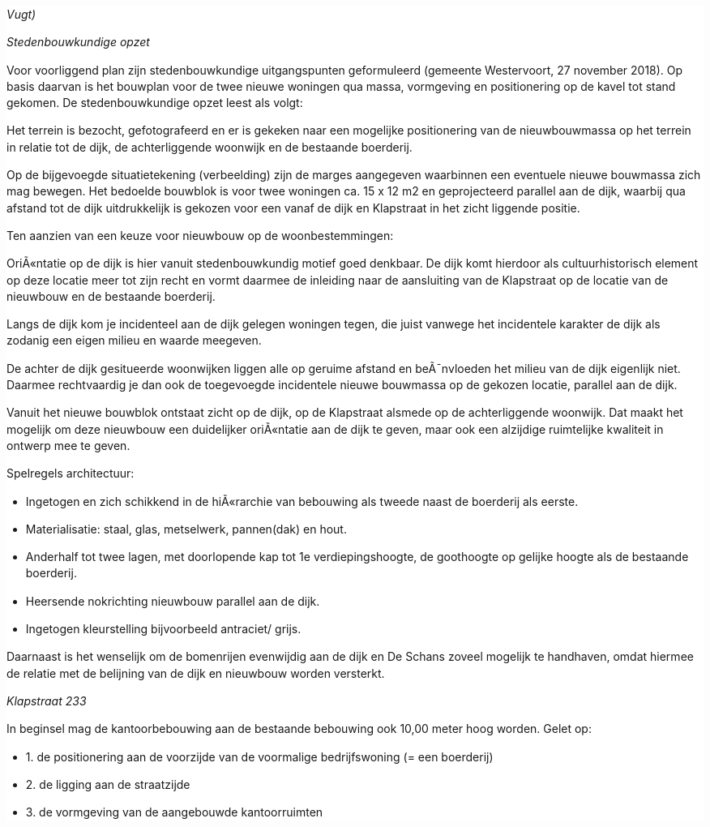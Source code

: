 *Vugt)*

*Stedenbouwkundige opzet*

Voor voorliggend plan zijn stedenbouwkundige uitgangspunten geformuleerd (gemeente Westervoort, 27 november 2018\). Op basis daarvan is het bouwplan voor de twee nieuwe woningen qua massa, vormgeving en positionering op de kavel tot stand gekomen. De stedenbouwkundige opzet leest als volgt:

Het terrein is bezocht, gefotografeerd en er is gekeken naar een mogelijke positionering van de nieuwbouwmassa op het terrein in relatie tot de dijk, de achterliggende woonwijk en de bestaande boerderij.

Op de bijgevoegde situatietekening (verbeelding) zijn de marges aangegeven waarbinnen een eventuele nieuwe bouwmassa zich mag bewegen. Het bedoelde bouwblok is voor twee woningen ca. 15 x 12 m2 en geprojecteerd parallel aan de dijk, waarbij qua afstand tot de dijk uitdrukkelijk is gekozen voor een vanaf de dijk en Klapstraat in het zicht liggende positie.

Ten aanzien van een keuze voor nieuwbouw op de woonbestemmingen:

OriÃ«ntatie op de dijk is hier vanuit stedenbouwkundig motief goed denkbaar. De dijk komt hierdoor als cultuurhistorisch element op deze locatie meer tot zijn recht en vormt daarmee de inleiding naar de aansluiting van de Klapstraat op de locatie van de nieuwbouw en de bestaande boerderij.

Langs de dijk kom je incidenteel aan de dijk gelegen woningen tegen, die juist vanwege het incidentele karakter de dijk als zodanig een eigen milieu en waarde meegeven.

De achter de dijk gesitueerde woonwijken liggen alle op geruime afstand en beÃ¯nvloeden het milieu van de dijk eigenlijk niet. Daarmee rechtvaardig je dan ook de toegevoegde incidentele nieuwe bouwmassa op de gekozen locatie, parallel aan de dijk.

Vanuit het nieuwe bouwblok ontstaat zicht op de dijk, op de Klapstraat alsmede op de achterliggende woonwijk. Dat maakt het mogelijk om deze nieuwbouw een duidelijker oriÃ«ntatie aan de dijk te geven, maar ook een alzijdige ruimtelijke kwaliteit in ontwerp mee te geven.

Spelregels architectuur:

* Ingetogen en zich schikkend in de hiÃ«rarchie van bebouwing als tweede naast de boerderij als eerste.

* Materialisatie: staal, glas, metselwerk, pannen(dak) en hout.

* Anderhalf tot twee lagen, met doorlopende kap tot 1e verdiepingshoogte, de goothoogte op gelijke hoogte als de bestaande boerderij.

* Heersende nokrichting nieuwbouw parallel aan de dijk.

* Ingetogen kleurstelling bijvoorbeeld antraciet/ grijs.

Daarnaast is het wenselijk om de bomenrijen evenwijdig aan de dijk en De Schans zoveel mogelijk te handhaven, omdat hiermee de relatie met de belijning van de dijk en nieuwbouw worden versterkt.

*Klapstraat 233*

In beginsel mag de kantoorbebouwing aan de bestaande bebouwing ook 10,00 meter hoog worden. Gelet op:

* 1\. de positionering aan de voorzijde van de voormalige bedrijfswoning (\= een boerderij)

* 2\. de ligging aan de straatzijde

* 3\. de vormgeving van de aangebouwde kantoorruimten
